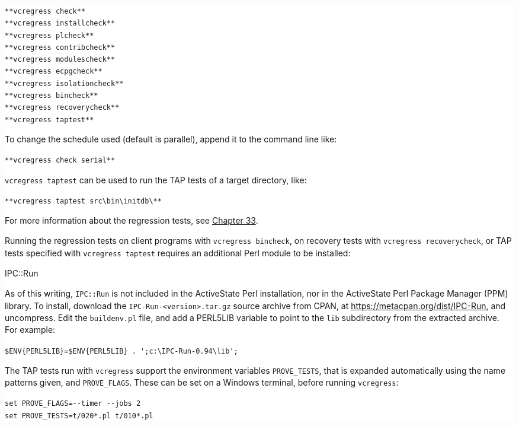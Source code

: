     
    
    **vcregress check**
    **vcregress installcheck**
    **vcregress plcheck**
    **vcregress contribcheck**
    **vcregress modulescheck**
    **vcregress ecpgcheck**
    **vcregress isolationcheck**
    **vcregress bincheck**
    **vcregress recoverycheck**
    **vcregress taptest**
    

To change the schedule used (default is parallel), append it to the command
line like:

    
    
    **vcregress check serial**
    

`vcregress taptest` can be used to run the TAP tests of a target directory,
like:

    
    
    **vcregress taptest src\bin\initdb\**
    

For more information about the regression tests, see [Chapter 33](regress.html
"Chapter 33. Regression Tests").

Running the regression tests on client programs with `vcregress bincheck`, on
recovery tests with `vcregress recoverycheck`, or TAP tests specified with
`vcregress taptest` requires an additional Perl module to be installed:

IPC::Run

    

As of this writing, `IPC::Run` is not included in the ActiveState Perl
installation, nor in the ActiveState Perl Package Manager (PPM) library. To
install, download the `IPC-Run-<version>.tar.gz` source archive from CPAN, at
<https://metacpan.org/dist/IPC-Run>, and uncompress. Edit the `buildenv.pl`
file, and add a PERL5LIB variable to point to the `lib` subdirectory from the
extracted archive. For example:

    
    
    $ENV{PERL5LIB}=$ENV{PERL5LIB} . ';c:\IPC-Run-0.94\lib';
    

The TAP tests run with `vcregress` support the environment variables
`PROVE_TESTS`, that is expanded automatically using the name patterns given,
and `PROVE_FLAGS`. These can be set on a Windows terminal, before running
`vcregress`:

    
    
    set PROVE_FLAGS=--timer --jobs 2
    set PROVE_TESTS=t/020*.pl t/010*.pl
    
